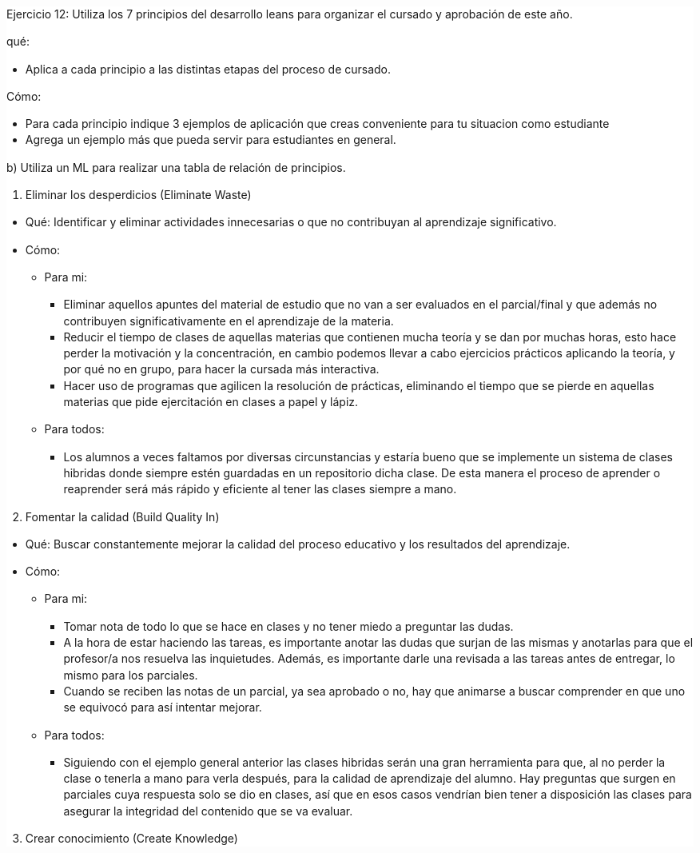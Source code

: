 Ejercicio 12:
Utiliza los 7 principios del desarrollo leans para organizar el cursado y aprobación de este año.

qué: 
- Aplica a cada principio a las distintas etapas del proceso de cursado.

Cómo:
- Para cada principio indique 3 ejemplos de aplicación que creas conveniente para tu situacion como estudiante
- Agrega un ejemplo más que pueda servir para estudiantes en general.

b) Utiliza un ML para realizar una tabla de relación de principios.


1.	Eliminar los desperdicios (Eliminate Waste)

- Qué: Identificar y eliminar actividades innecesarias o que no contribuyan al aprendizaje significativo.

- Cómo: 
    - Para mi:
        -	Eliminar aquellos apuntes del material de estudio que no van a ser evaluados en el parcial/final y que además no contribuyen significativamente en el aprendizaje de la materia.
        -	Reducir el tiempo de clases de aquellas materias que contienen mucha teoría y se dan por muchas horas, esto hace perder la motivación y la concentración, en cambio podemos llevar a cabo ejercicios prácticos aplicando la teoría, y por qué no en grupo, para hacer la cursada más interactiva.  
        -	Hacer uso de programas que agilicen la resolución de prácticas, eliminando el tiempo que se pierde en aquellas materias que pide ejercitación en clases a papel y lápiz. 

    - Para todos: 
        -	Los alumnos a veces faltamos por diversas circunstancias y estaría bueno que se implemente un sistema de clases hibridas donde siempre estén guardadas en un repositorio dicha clase. De esta manera el proceso de aprender o reaprender será más rápido y eficiente al tener las clases siempre a mano.

2.	Fomentar la calidad (Build Quality In)

- Qué: Buscar constantemente mejorar la calidad del proceso educativo y los resultados del aprendizaje.

- Cómo: 
    - Para mi:
        -	Tomar nota de todo lo que se hace en clases y no tener miedo a preguntar las dudas.
        -	A la hora de estar haciendo las tareas, es importante anotar las dudas que surjan de las mismas y anotarlas para que el profesor/a nos resuelva las inquietudes. Además, es importante darle una revisada a las tareas antes de entregar, lo mismo para los parciales.
        -	Cuando se reciben las notas de un parcial, ya sea aprobado o no, hay que animarse a buscar comprender en que uno se equivocó para así intentar mejorar.
    
    - Para todos: 
        -	Siguiendo con el ejemplo general anterior las clases hibridas serán una gran herramienta para que, al no perder la clase o tenerla a mano para verla después, para la calidad de aprendizaje del alumno. Hay preguntas que surgen en parciales cuya respuesta solo se dio en clases, así que en esos casos vendrían bien tener a disposición las clases para asegurar la integridad del contenido que se va evaluar.

3.	Crear conocimiento (Create Knowledge)

